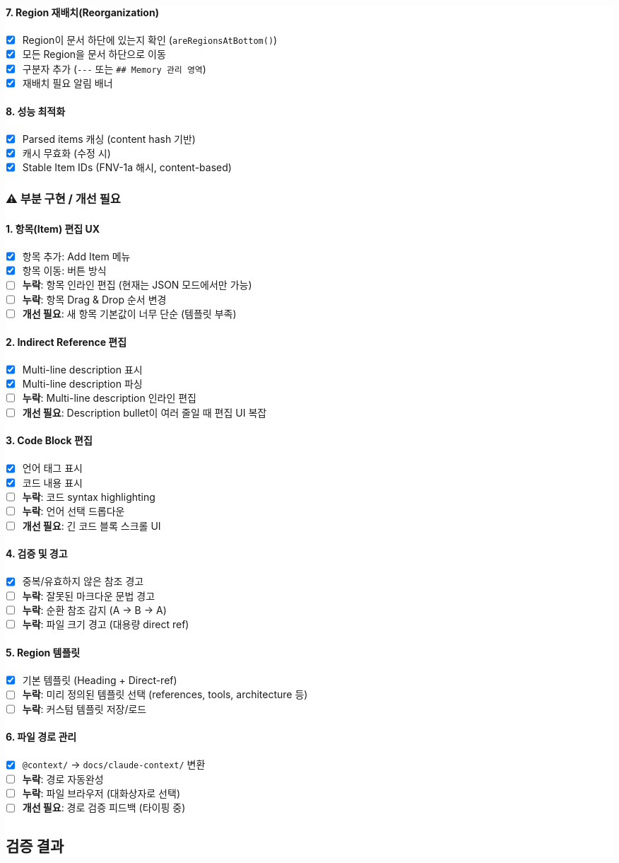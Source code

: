#### 7. Region 재배치(Reorganization)
- [x] Region이 문서 하단에 있는지 확인 (`areRegionsAtBottom()`)
- [x] 모든 Region을 문서 하단으로 이동
- [x] 구분자 추가 (`---` 또는 `## Memory 관리 영역`)
- [x] 재배치 필요 알림 배너

#### 8. 성능 최적화
- [x] Parsed items 캐싱 (content hash 기반)
- [x] 캐시 무효화 (수정 시)
- [x] Stable Item IDs (FNV-1a 해시, content-based)

### ⚠️ 부분 구현 / 개선 필요

#### 1. 항목(Item) 편집 UX
- [x] 항목 추가: Add Item 메뉴
- [x] 항목 이동: 버튼 방식
- [ ] **누락**: 항목 인라인 편집 (현재는 JSON 모드에서만 가능)
- [ ] **누락**: 항목 Drag & Drop 순서 변경
- [ ] **개선 필요**: 새 항목 기본값이 너무 단순 (템플릿 부족)

#### 2. Indirect Reference 편집
- [x] Multi-line description 표시
- [x] Multi-line description 파싱
- [ ] **누락**: Multi-line description 인라인 편집
- [ ] **개선 필요**: Description bullet이 여러 줄일 때 편집 UI 복잡

#### 3. Code Block 편집
- [x] 언어 태그 표시
- [x] 코드 내용 표시
- [ ] **누락**: 코드 syntax highlighting
- [ ] **누락**: 언어 선택 드롭다운
- [ ] **개선 필요**: 긴 코드 블록 스크롤 UI

#### 4. 검증 및 경고
- [x] 중복/유효하지 않은 참조 경고
- [ ] **누락**: 잘못된 마크다운 문법 경고
- [ ] **누락**: 순환 참조 감지 (A → B → A)
- [ ] **누락**: 파일 크기 경고 (대용량 direct ref)

#### 5. Region 템플릿
- [x] 기본 템플릿 (Heading + Direct-ref)
- [ ] **누락**: 미리 정의된 템플릿 선택 (references, tools, architecture 등)
- [ ] **누락**: 커스텀 템플릿 저장/로드

#### 6. 파일 경로 관리
- [x] `@context/` → `docs/claude-context/` 변환
- [ ] **누락**: 경로 자동완성
- [ ] **누락**: 파일 브라우저 (대화상자로 선택)
- [ ] **개선 필요**: 경로 검증 피드백 (타이핑 중)

## 검증 결과
